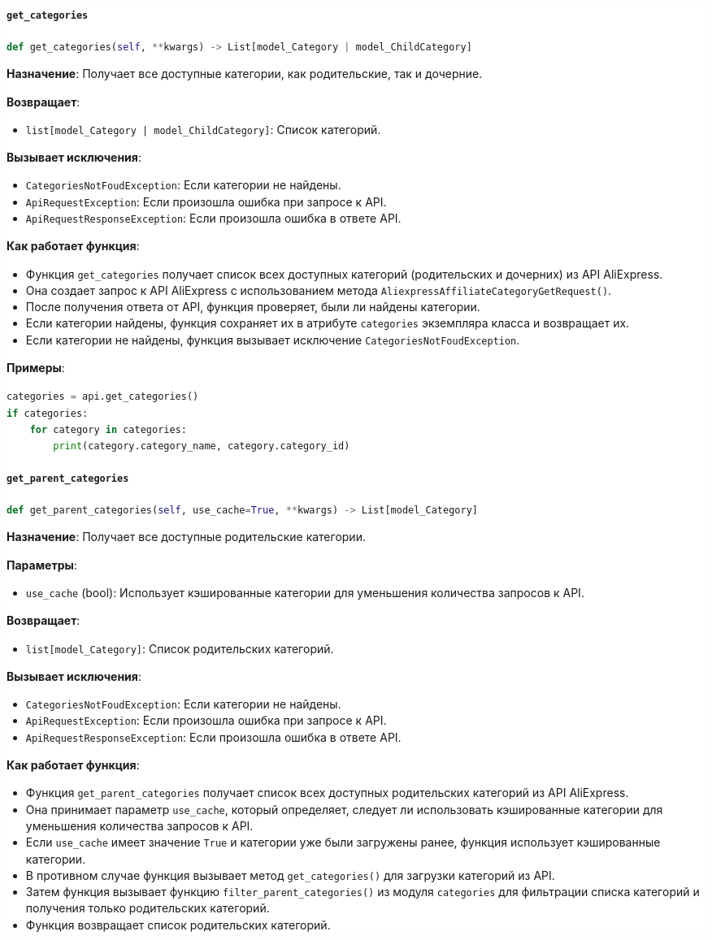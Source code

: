 #### `get_categories`

```python
def get_categories(self, **kwargs) -> List[model_Category | model_ChildCategory]
```

**Назначение**: Получает все доступные категории, как родительские, так и дочерние.

**Возвращает**:
- `list[model_Category | model_ChildCategory]`: Список категорий.

**Вызывает исключения**:
- `CategoriesNotFoudException`: Если категории не найдены.
- `ApiRequestException`: Если произошла ошибка при запросе к API.
- `ApiRequestResponseException`: Если произошла ошибка в ответе API.

**Как работает функция**:
- Функция `get_categories` получает список всех доступных категорий (родительских и дочерних) из API AliExpress.
- Она создает запрос к API AliExpress с использованием метода `AliexpressAffiliateCategoryGetRequest()`.
- После получения ответа от API, функция проверяет, были ли найдены категории.
- Если категории найдены, функция сохраняет их в атрибуте `categories` экземпляра класса и возвращает их.
- Если категории не найдены, функция вызывает исключение `CategoriesNotFoudException`.

**Примеры**:

```python
categories = api.get_categories()
if categories:
    for category in categories:
        print(category.category_name, category.category_id)
```

#### `get_parent_categories`

```python
def get_parent_categories(self, use_cache=True, **kwargs) -> List[model_Category]
```

**Назначение**: Получает все доступные родительские категории.

**Параметры**:
- `use_cache` (bool): Использует кэшированные категории для уменьшения количества запросов к API.

**Возвращает**:
- `list[model_Category]`: Список родительских категорий.

**Вызывает исключения**:
- `CategoriesNotFoudException`: Если категории не найдены.
- `ApiRequestException`: Если произошла ошибка при запросе к API.
- `ApiRequestResponseException`: Если произошла ошибка в ответе API.

**Как работает функция**:
- Функция `get_parent_categories` получает список всех доступных родительских категорий из API AliExpress.
- Она принимает параметр `use_cache`, который определяет, следует ли использовать кэшированные категории для уменьшения количества запросов к API.
- Если `use_cache` имеет значение `True` и категории уже были загружены ранее, функция использует кэшированные категории.
- В противном случае функция вызывает метод `get_categories()` для загрузки категорий из API.
- Затем функция вызывает функцию `filter_parent_categories()` из модуля `categories` для фильтрации списка категорий и получения только родительских категорий.
- Функция возвращает список родительских категорий.
